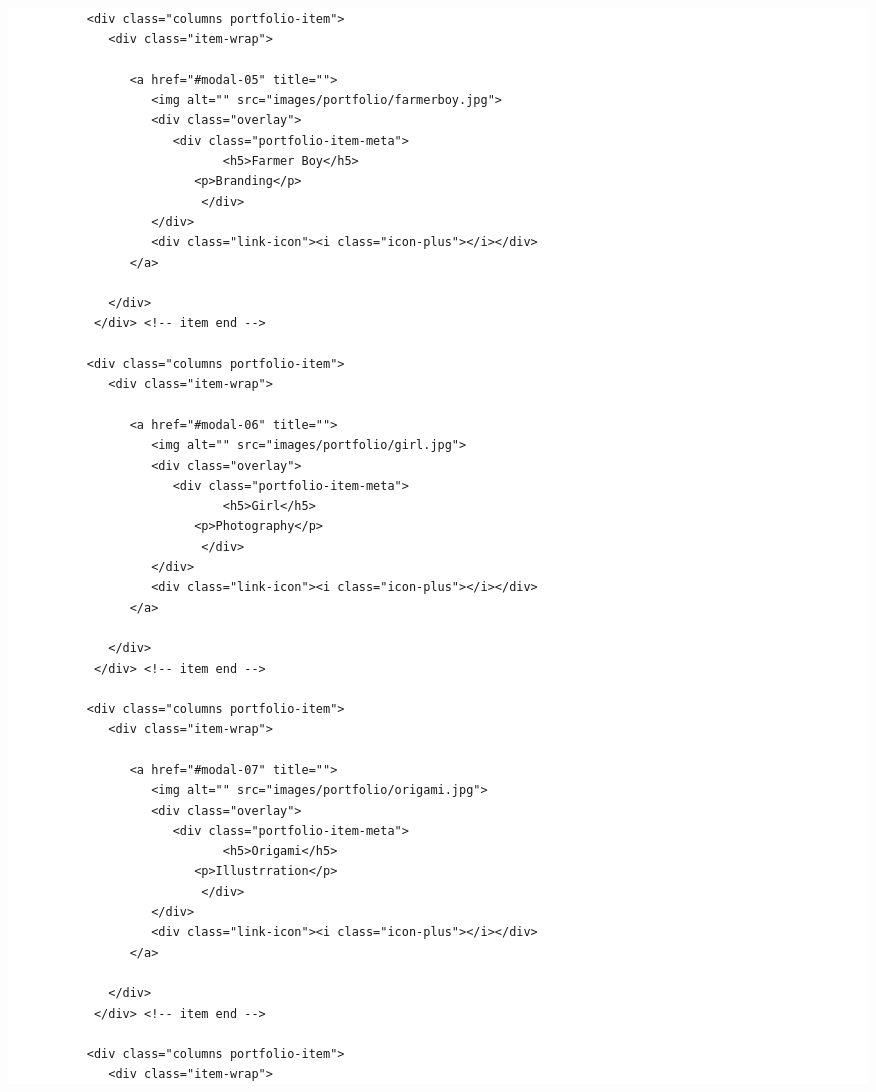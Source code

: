                <div class="columns portfolio-item">
                  <div class="item-wrap">

                     <a href="#modal-05" title="">
                        <img alt="" src="images/portfolio/farmerboy.jpg">
                        <div class="overlay">
                           <div class="portfolio-item-meta">
          					      <h5>Farmer Boy</h5>
                              <p>Branding</p>
          					   </div>
                        </div>
                        <div class="link-icon"><i class="icon-plus"></i></div>
                     </a>

                  </div>
          		</div> <!-- item end -->

               <div class="columns portfolio-item">
                  <div class="item-wrap">

                     <a href="#modal-06" title="">
                        <img alt="" src="images/portfolio/girl.jpg">
                        <div class="overlay">
                           <div class="portfolio-item-meta">
          					      <h5>Girl</h5>
                              <p>Photography</p>
          					   </div>
                        </div>
                        <div class="link-icon"><i class="icon-plus"></i></div>
                     </a>

                  </div>
          		</div> <!-- item end -->

               <div class="columns portfolio-item">
                  <div class="item-wrap">

                     <a href="#modal-07" title="">
                        <img alt="" src="images/portfolio/origami.jpg">
                        <div class="overlay">
                           <div class="portfolio-item-meta">
          					      <h5>Origami</h5>
                              <p>Illustrration</p>
          					   </div>
                        </div>
                        <div class="link-icon"><i class="icon-plus"></i></div>
                     </a>

                  </div>
          		</div> <!-- item end -->

               <div class="columns portfolio-item">
                  <div class="item-wrap">

